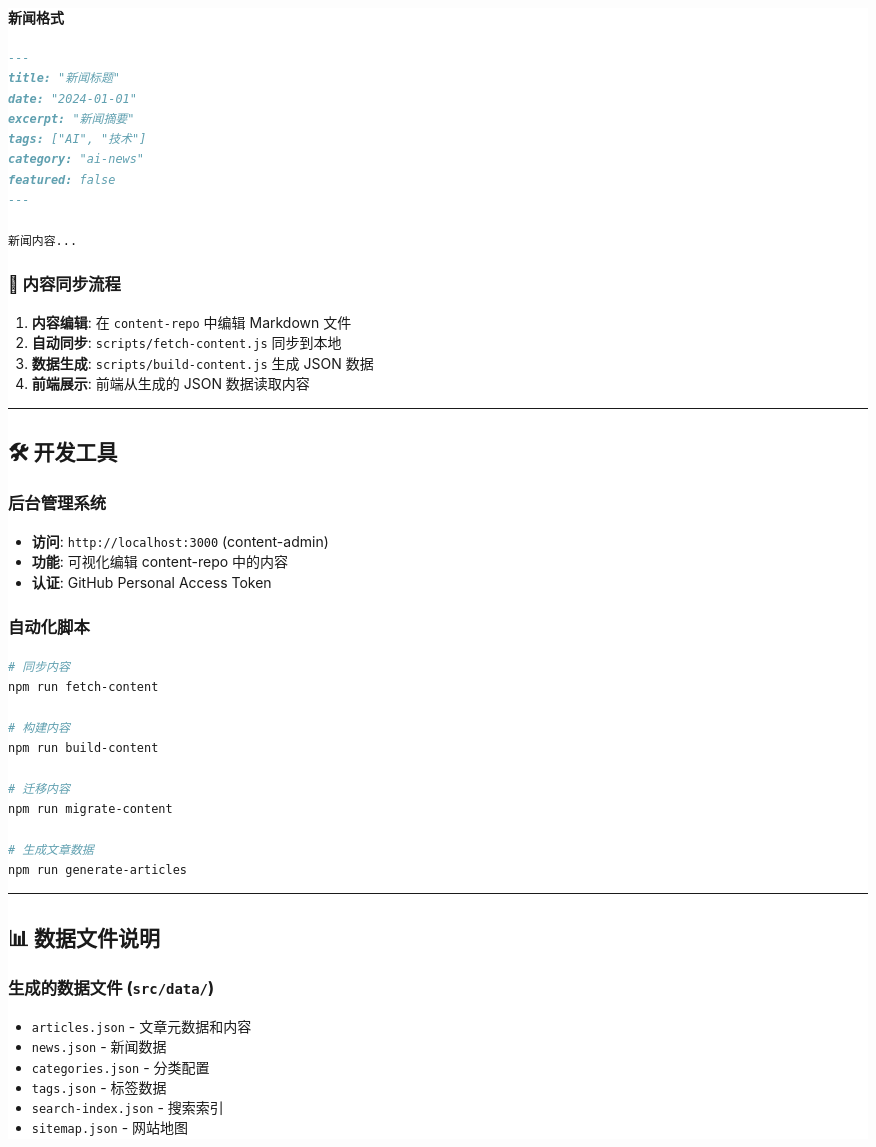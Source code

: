 #### **新闻格式**
```markdown
---
title: "新闻标题"
date: "2024-01-01"
excerpt: "新闻摘要"
tags: ["AI", "技术"]
category: "ai-news"
featured: false
---

新闻内容...
```

### 🔄 内容同步流程

1. **内容编辑**: 在 `content-repo` 中编辑 Markdown 文件
2. **自动同步**: `scripts/fetch-content.js` 同步到本地
3. **数据生成**: `scripts/build-content.js` 生成 JSON 数据
4. **前端展示**: 前端从生成的 JSON 数据读取内容

---

## 🛠️ 开发工具

### **后台管理系统**
- **访问**: `http://localhost:3000` (content-admin)
- **功能**: 可视化编辑 content-repo 中的内容
- **认证**: GitHub Personal Access Token

### **自动化脚本**
```bash
# 同步内容
npm run fetch-content

# 构建内容
npm run build-content

# 迁移内容
npm run migrate-content

# 生成文章数据
npm run generate-articles
```

---

## 📊 数据文件说明

### **生成的数据文件** (`src/data/`)
- `articles.json` - 文章元数据和内容
- `news.json` - 新闻数据
- `categories.json` - 分类配置
- `tags.json` - 标签数据
- `search-index.json` - 搜索索引
- `sitemap.json` - 网站地图
